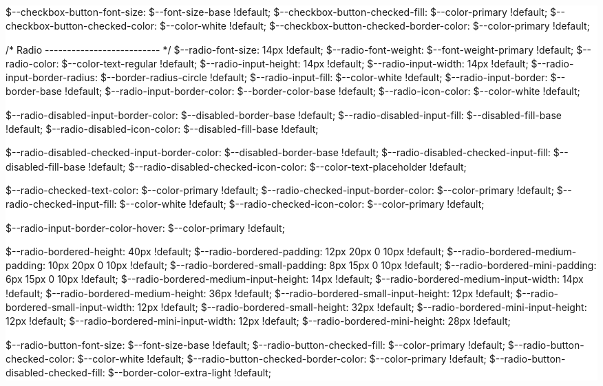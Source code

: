 $--checkbox-button-font-size: $--font-size-base !default;
$--checkbox-button-checked-fill: $--color-primary !default;
$--checkbox-button-checked-color: $--color-white !default;
$--checkbox-button-checked-border-color: $--color-primary !default;

 

/* Radio
-------------------------- */
$--radio-font-size: 14px !default;
$--radio-font-weight: $--font-weight-primary !default;
$--radio-color: $--color-text-regular !default;
$--radio-input-height: 14px !default;
$--radio-input-width: 14px !default;
$--radio-input-border-radius: $--border-radius-circle !default;
$--radio-input-fill: $--color-white !default;
$--radio-input-border: $--border-base !default;
$--radio-input-border-color: $--border-color-base !default;
$--radio-icon-color: $--color-white !default;

$--radio-disabled-input-border-color: $--disabled-border-base !default;
$--radio-disabled-input-fill: $--disabled-fill-base !default;
$--radio-disabled-icon-color: $--disabled-fill-base !default;

$--radio-disabled-checked-input-border-color: $--disabled-border-base !default;
$--radio-disabled-checked-input-fill: $--disabled-fill-base !default;
$--radio-disabled-checked-icon-color: $--color-text-placeholder !default;

$--radio-checked-text-color: $--color-primary !default;
$--radio-checked-input-border-color: $--color-primary !default;
$--radio-checked-input-fill: $--color-white !default;
$--radio-checked-icon-color: $--color-primary !default;

$--radio-input-border-color-hover: $--color-primary !default;

$--radio-bordered-height: 40px !default;
$--radio-bordered-padding: 12px 20px 0 10px !default;
$--radio-bordered-medium-padding: 10px 20px 0 10px !default;
$--radio-bordered-small-padding: 8px 15px 0 10px !default;
$--radio-bordered-mini-padding: 6px 15px 0 10px !default;
$--radio-bordered-medium-input-height: 14px !default;
$--radio-bordered-medium-input-width: 14px !default;
$--radio-bordered-medium-height: 36px !default;
$--radio-bordered-small-input-height: 12px !default;
$--radio-bordered-small-input-width: 12px !default;
$--radio-bordered-small-height: 32px !default;
$--radio-bordered-mini-input-height: 12px !default;
$--radio-bordered-mini-input-width: 12px !default;
$--radio-bordered-mini-height: 28px !default;

$--radio-button-font-size: $--font-size-base !default;
$--radio-button-checked-fill: $--color-primary !default;
$--radio-button-checked-color: $--color-white !default;
$--radio-button-checked-border-color: $--color-primary !default;
$--radio-button-disabled-checked-fill: $--border-color-extra-light !default;
